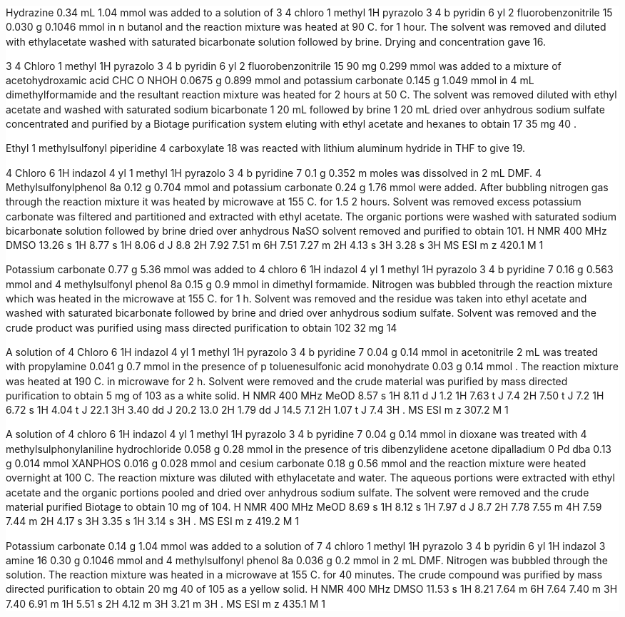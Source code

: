 Hydrazine 0.34 mL 1.04 mmol was added to a solution of 3 4 chloro 1 methyl 1H pyrazolo 3 4 b pyridin 6 yl 2 fluorobenzonitrile 15 0.030 g 0.1046 mmol in n butanol and the reaction mixture was heated at 90 C. for 1 hour. The solvent was removed and diluted with ethylacetate washed with saturated bicarbonate solution followed by brine. Drying and concentration gave 16.

3 4 Chloro 1 methyl 1H pyrazolo 3 4 b pyridin 6 yl 2 fluorobenzonitrile 15 90 mg 0.299 mmol was added to a mixture of acetohydroxamic acid CHC O NHOH 0.0675 g 0.899 mmol and potassium carbonate 0.145 g 1.049 mmol in 4 mL dimethylformamide and the resultant reaction mixture was heated for 2 hours at 50 C. The solvent was removed diluted with ethyl acetate and washed with saturated sodium bicarbonate 1 20 mL followed by brine 1 20 mL dried over anhydrous sodium sulfate concentrated and purified by a Biotage purification system eluting with ethyl acetate and hexanes to obtain 17 35 mg 40 .

Ethyl 1 methylsulfonyl piperidine 4 carboxylate 18 was reacted with lithium aluminum hydride in THF to give 19.

4 Chloro 6 1H indazol 4 yl 1 methyl 1H pyrazolo 3 4 b pyridine 7 0.1 g 0.352 m moles was dissolved in 2 mL DMF. 4 Methylsulfonylphenol 8a 0.12 g 0.704 mmol and potassium carbonate 0.24 g 1.76 mmol were added. After bubbling nitrogen gas through the reaction mixture it was heated by microwave at 155 C. for 1.5 2 hours. Solvent was removed excess potassium carbonate was filtered and partitioned and extracted with ethyl acetate. The organic portions were washed with saturated sodium bicarbonate solution followed by brine dried over anhydrous NaSO solvent removed and purified to obtain 101. H NMR 400 MHz DMSO 13.26 s 1H 8.77 s 1H 8.06 d J 8.8 2H 7.92 7.51 m 6H 7.51 7.27 m 2H 4.13 s 3H 3.28 s 3H MS ESI m z 420.1 M 1 

Potassium carbonate 0.77 g 5.36 mmol was added to 4 chloro 6 1H indazol 4 yl 1 methyl 1H pyrazolo 3 4 b pyridine 7 0.16 g 0.563 mmol and 4 methylsulfonyl phenol 8a 0.15 g 0.9 mmol in dimethyl formamide. Nitrogen was bubbled through the reaction mixture which was heated in the microwave at 155 C. for 1 h. Solvent was removed and the residue was taken into ethyl acetate and washed with saturated bicarbonate followed by brine and dried over anhydrous sodium sulfate. Solvent was removed and the crude product was purified using mass directed purification to obtain 102 32 mg 14 

A solution of 4 Chloro 6 1H indazol 4 yl 1 methyl 1H pyrazolo 3 4 b pyridine 7 0.04 g 0.14 mmol in acetonitrile 2 mL was treated with propylamine 0.041 g 0.7 mmol in the presence of p toluenesulfonic acid monohydrate 0.03 g 0.14 mmol . The reaction mixture was heated at 190 C. in microwave for 2 h. Solvent were removed and the crude material was purified by mass directed purification to obtain 5 mg of 103 as a white solid. H NMR 400 MHz MeOD 8.57 s 1H 8.11 d J 1.2 1H 7.63 t J 7.4 2H 7.50 t J 7.2 1H 6.72 s 1H 4.04 t J 22.1 3H 3.40 dd J 20.2 13.0 2H 1.79 dd J 14.5 7.1 2H 1.07 t J 7.4 3H . MS ESI m z 307.2 M 1 

A solution of 4 chloro 6 1H indazol 4 yl 1 methyl 1H pyrazolo 3 4 b pyridine 7 0.04 g 0.14 mmol in dioxane was treated with 4 methylsulphonylaniline hydrochloride 0.058 g 0.28 mmol in the presence of tris dibenzylidene acetone dipalladium 0 Pd dba 0.13 g 0.014 mmol XANPHOS 0.016 g 0.028 mmol and cesium carbonate 0.18 g 0.56 mmol and the reaction mixture were heated overnight at 100 C. The reaction mixture was diluted with ethylacetate and water. The aqueous portions were extracted with ethyl acetate and the organic portions pooled and dried over anhydrous sodium sulfate. The solvent were removed and the crude material purified Biotage to obtain 10 mg of 104. H NMR 400 MHz MeOD 8.69 s 1H 8.12 s 1H 7.97 d J 8.7 2H 7.78 7.55 m 4H 7.59 7.44 m 2H 4.17 s 3H 3.35 s 1H 3.14 s 3H . MS ESI m z 419.2 M 1 

Potassium carbonate 0.14 g 1.04 mmol was added to a solution of 7 4 chloro 1 methyl 1H pyrazolo 3 4 b pyridin 6 yl 1H indazol 3 amine 16 0.30 g 0.1046 mmol and 4 methylsulfonyl phenol 8a 0.036 g 0.2 mmol in 2 mL DMF. Nitrogen was bubbled through the solution. The reaction mixture was heated in a microwave at 155 C. for 40 minutes. The crude compound was purified by mass directed purification to obtain 20 mg 40 of 105 as a yellow solid. H NMR 400 MHz DMSO 11.53 s 1H 8.21 7.64 m 6H 7.64 7.40 m 3H 7.40 6.91 m 1H 5.51 s 2H 4.12 m 3H 3.21 m 3H . MS ESI m z 435.1 M 1 
